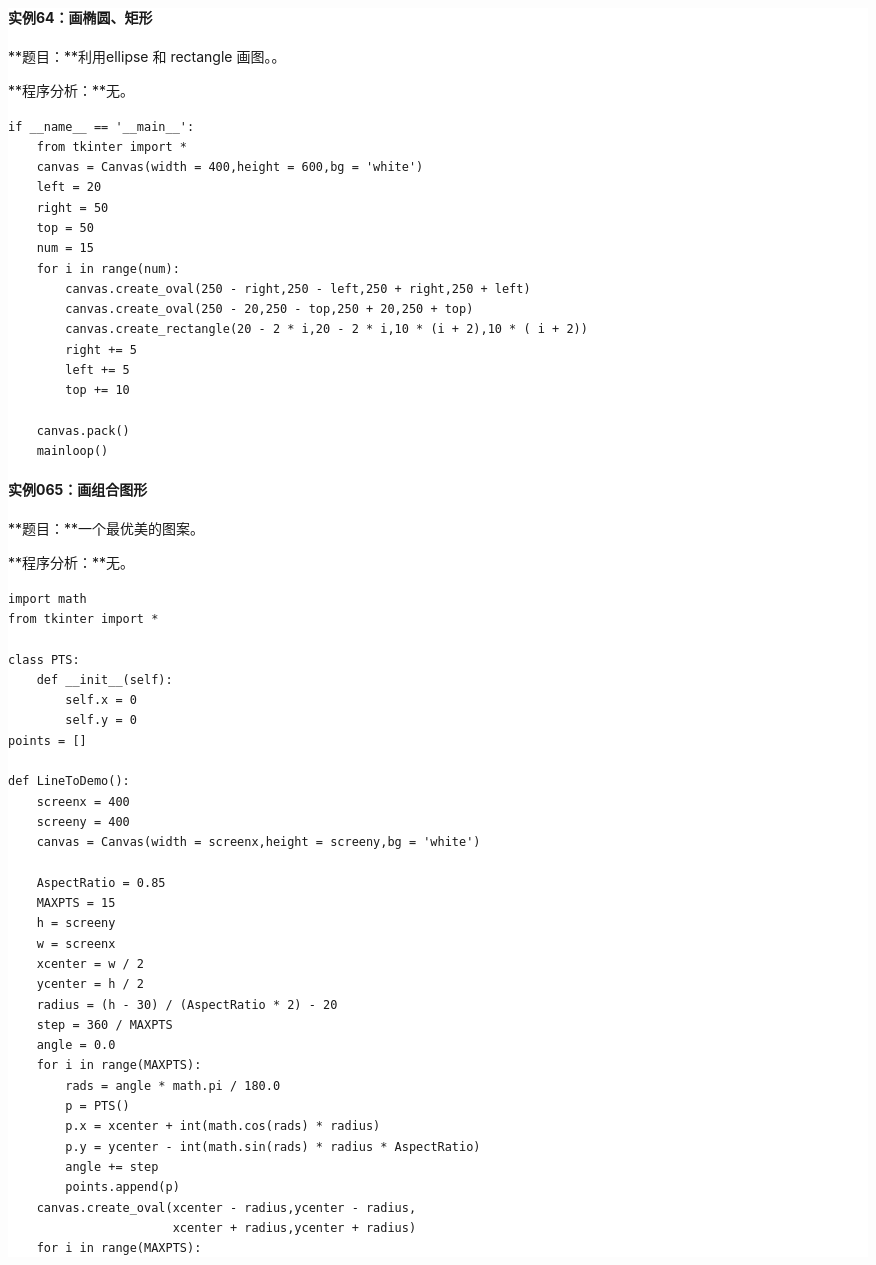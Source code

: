 #### 实例64：画椭圆、矩形

**题目：**利用ellipse 和 rectangle 画图。。　

**程序分析：**无。

```
if __name__ == '__main__':
    from tkinter import *
    canvas = Canvas(width = 400,height = 600,bg = 'white')
    left = 20
    right = 50
    top = 50
    num = 15
    for i in range(num):
        canvas.create_oval(250 - right,250 - left,250 + right,250 + left)
        canvas.create_oval(250 - 20,250 - top,250 + 20,250 + top)
        canvas.create_rectangle(20 - 2 * i,20 - 2 * i,10 * (i + 2),10 * ( i + 2))
        right += 5
        left += 5
        top += 10

    canvas.pack()
    mainloop()
```

#### 实例065：画组合图形

**题目：**一个最优美的图案。　　

**程序分析：**无。

```
import math
from tkinter import *

class PTS:
    def __init__(self):
        self.x = 0
        self.y = 0
points = []

def LineToDemo():
    screenx = 400
    screeny = 400
    canvas = Canvas(width = screenx,height = screeny,bg = 'white')

    AspectRatio = 0.85
    MAXPTS = 15
    h = screeny
    w = screenx
    xcenter = w / 2
    ycenter = h / 2
    radius = (h - 30) / (AspectRatio * 2) - 20
    step = 360 / MAXPTS
    angle = 0.0
    for i in range(MAXPTS):
        rads = angle * math.pi / 180.0
        p = PTS()
        p.x = xcenter + int(math.cos(rads) * radius)
        p.y = ycenter - int(math.sin(rads) * radius * AspectRatio)
        angle += step
        points.append(p)
    canvas.create_oval(xcenter - radius,ycenter - radius,
                       xcenter + radius,ycenter + radius)
    for i in range(MAXPTS):
```